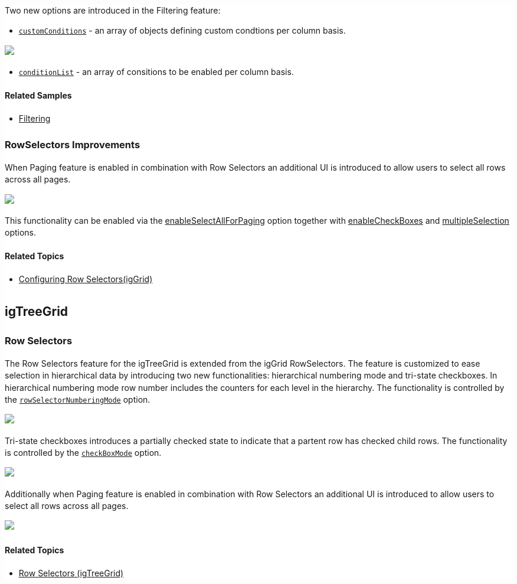 Two new options are introduced in the Filtering feature:
- [`customConditions`](%%jQueryApiUrl%%/ui.iggridfiltering#options:columnSettings.customConditions) - an array of objects defining custom condtions per column basis.

![](images/filtering_custom_conditions.png)

- [`conditionList`](%%jQueryApiUrl%%/ui.iggridfiltering#options:columnSettings.conditionList) - an array of consitions to be enabled per column basis.

#### Related Samples
-   [Filtering](%%SamplesUrl%%/grid/filtering)

### <a id="grid-row-selectors-improvements"></a> RowSelectors Improvements
When Paging feature is enabled in combination with Row Selectors an additional UI is introduced to allow users to select all rows across all pages.

![](images/grid_improvements_row_selectors.png)

This functionality can be enabled via the [enableSelectAllForPaging](%%jQueryApiUrl%%/ui.iggridrowselectors#options:enableSelectAllForPaging) option together with [enableCheckBoxes](%%jQueryApiUrl%%/ui.iggridrowselectors#options:enableCheckBoxes) and [multipleSelection](%jQueryApiUrl%%/ui.iggridselection#options:multipleSelection) options.

#### Related Topics
-   [Configuring Row Selectors(igGrid)](iggrid-configuring-row-selectors.html)

## igTreeGrid

### <a id="treegrid-row-selectors"></a> Row Selectors

The Row Selectors feature for the igTreeGrid is extended from the igGrid RowSelectors. 
The feature is customized to ease selection in hierarchical data by introducing two new functionalities: hierarchical numbering mode and tri-state checkboxes.
In hierarchical numbering mode row number includes the counters for each level in the hierarchy. The functionality is controlled by the [`rowSelectorNumberingMode`](%%jQueryApiUrl%%/ui.igtreegridrowselectors#options:rowSelectorNumberingMode) option.

![](images/tregrid_row_selectors_hierarchical_numbering_mode.png)
 
Tri-state checkboxes introduces a partially checked state to indicate that a partent row has checked child rows. The functionality is controlled by the [`checkBoxMode`](%%jQueryApiUrl%%/ui.igtreegridrowselectors#options:checkBoxMode) option.

![](images/tregrid_row_selectors_tri_state_checkboxes.png)

Additionally when Paging feature is enabled in combination with Row Selectors an additional UI is introduced to allow users to select all rows across all pages.

![](images/tregrid_row_selectors_paging.png)
 
#### Related Topics
-   [Row Selectors (igTreeGrid)](igtreegrid-row-selectors.html)
